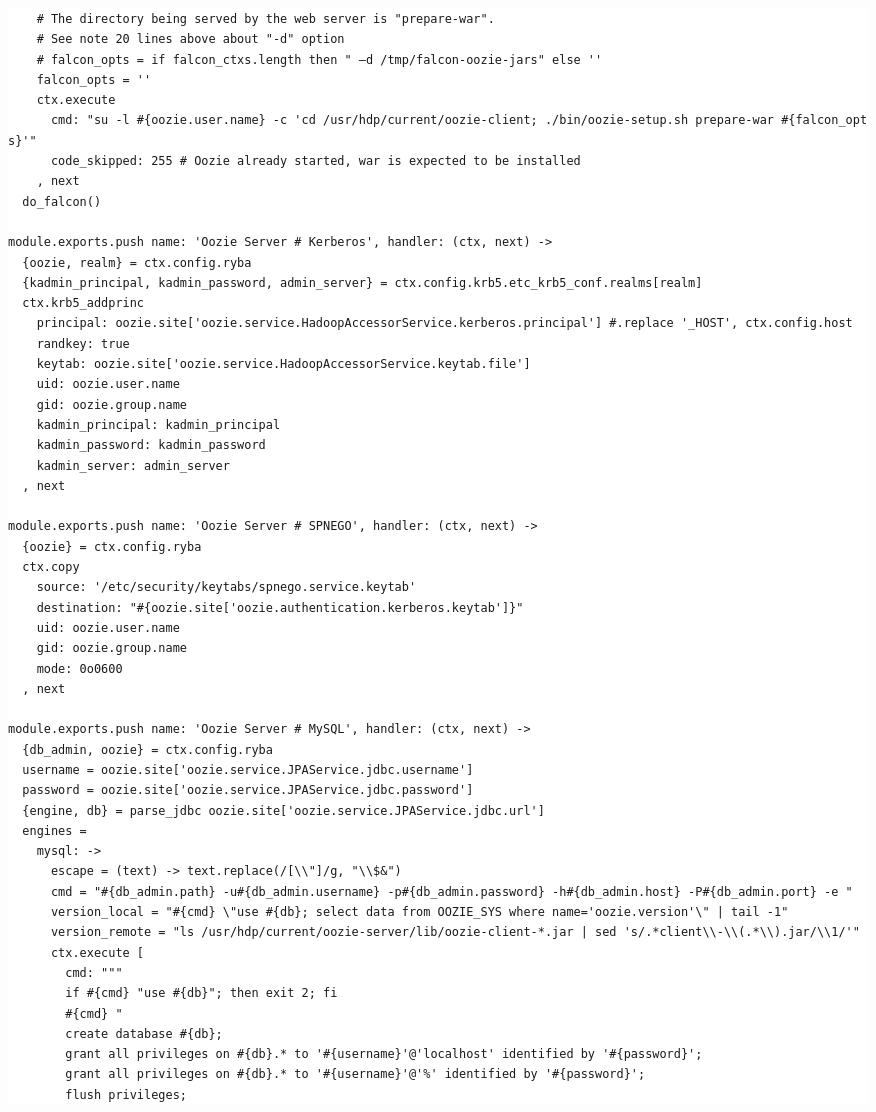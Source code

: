         # The directory being served by the web server is "prepare-war".
        # See note 20 lines above about "-d" option
        # falcon_opts = if falcon_ctxs.length then " –d /tmp/falcon-oozie-jars" else ''
        falcon_opts = ''
        ctx.execute
          cmd: "su -l #{oozie.user.name} -c 'cd /usr/hdp/current/oozie-client; ./bin/oozie-setup.sh prepare-war #{falcon_opts}'"
          code_skipped: 255 # Oozie already started, war is expected to be installed
        , next
      do_falcon()

    module.exports.push name: 'Oozie Server # Kerberos', handler: (ctx, next) ->
      {oozie, realm} = ctx.config.ryba
      {kadmin_principal, kadmin_password, admin_server} = ctx.config.krb5.etc_krb5_conf.realms[realm]
      ctx.krb5_addprinc
        principal: oozie.site['oozie.service.HadoopAccessorService.kerberos.principal'] #.replace '_HOST', ctx.config.host
        randkey: true
        keytab: oozie.site['oozie.service.HadoopAccessorService.keytab.file']
        uid: oozie.user.name
        gid: oozie.group.name
        kadmin_principal: kadmin_principal
        kadmin_password: kadmin_password
        kadmin_server: admin_server
      , next

    module.exports.push name: 'Oozie Server # SPNEGO', handler: (ctx, next) ->
      {oozie} = ctx.config.ryba
      ctx.copy
        source: '/etc/security/keytabs/spnego.service.keytab'
        destination: "#{oozie.site['oozie.authentication.kerberos.keytab']}"
        uid: oozie.user.name
        gid: oozie.group.name
        mode: 0o0600
      , next

    module.exports.push name: 'Oozie Server # MySQL', handler: (ctx, next) ->
      {db_admin, oozie} = ctx.config.ryba
      username = oozie.site['oozie.service.JPAService.jdbc.username']
      password = oozie.site['oozie.service.JPAService.jdbc.password']
      {engine, db} = parse_jdbc oozie.site['oozie.service.JPAService.jdbc.url']
      engines = 
        mysql: ->
          escape = (text) -> text.replace(/[\\"]/g, "\\$&")
          cmd = "#{db_admin.path} -u#{db_admin.username} -p#{db_admin.password} -h#{db_admin.host} -P#{db_admin.port} -e "
          version_local = "#{cmd} \"use #{db}; select data from OOZIE_SYS where name='oozie.version'\" | tail -1"
          version_remote = "ls /usr/hdp/current/oozie-server/lib/oozie-client-*.jar | sed 's/.*client\\-\\(.*\\).jar/\\1/'"
          ctx.execute [
            cmd: """
            if #{cmd} "use #{db}"; then exit 2; fi
            #{cmd} "
            create database #{db};
            grant all privileges on #{db}.* to '#{username}'@'localhost' identified by '#{password}';
            grant all privileges on #{db}.* to '#{username}'@'%' identified by '#{password}';
            flush privileges;